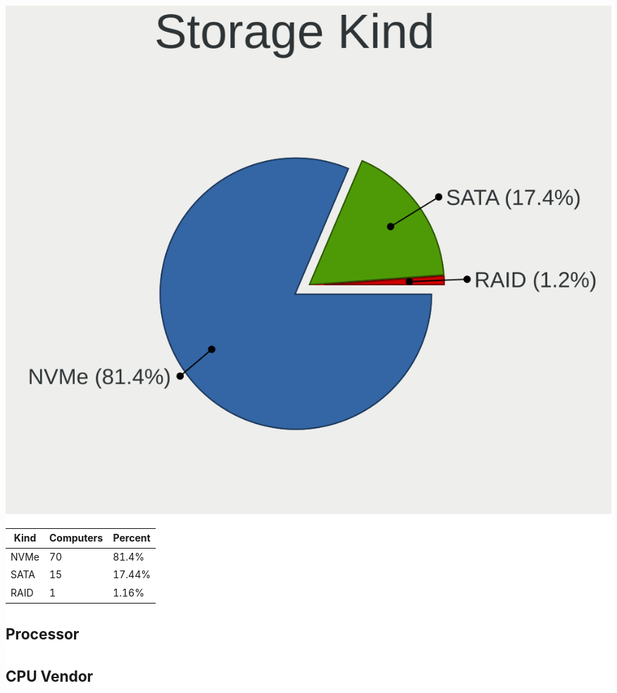 ![Storage Kind](./All/images/pie_chart/storage_kind.svg)


| Kind | Computers | Percent |
|------|-----------|---------|
| NVMe | 70        | 81.4%   |
| SATA | 15        | 17.44%  |
| RAID | 1         | 1.16%   |

Processor
---------

CPU Vendor
----------
